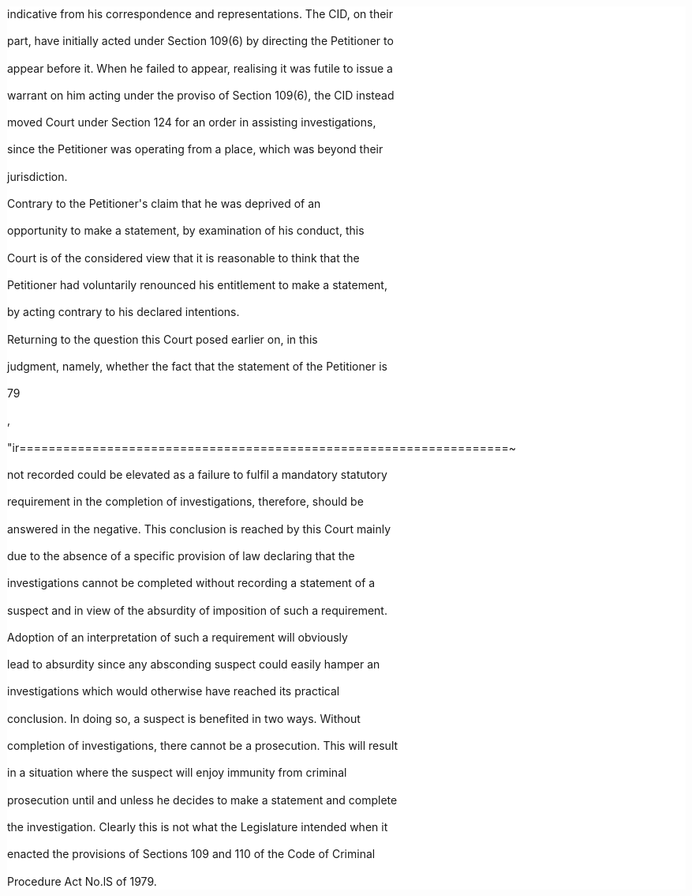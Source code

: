 indicative from his correspondence and representations. The CID, on their

part, have initially acted under Section 109(6) by directing the Petitioner to

appear before it. When he failed to appear, realising it was futile to issue a

warrant on him acting under the proviso of Section 109(6), the CID instead

moved Court under Section 124 for an order in assisting investigations,

since the Petitioner was operating from a place, which was beyond their

jurisdiction.

Contrary to the Petitioner's claim that he was deprived of an

opportunity to make a statement, by examination of his conduct, this

Court is of the considered view that it is reasonable to think that the

Petitioner had voluntarily renounced his entitlement to make a statement,

by acting contrary to his declared intentions.

Returning to the question this Court posed earlier on, in this

judgment, namely, whether the fact that the statement of the Petitioner is

79

,

"ir===================================================================~

not recorded could be elevated as a failure to fulfil a mandatory statutory

requirement in the completion of investigations, therefore, should be

answered in the negative. This conclusion is reached by this Court mainly

due to the absence of a specific provision of law declaring that the

investigations cannot be completed without recording a statement of a

suspect and in view of the absurdity of imposition of such a requirement.

Adoption of an interpretation of such a requirement will obviously

lead to absurdity since any absconding suspect could easily hamper an

investigations which would otherwise have reached its practical

conclusion. In doing so, a suspect is benefited in two ways. Without

completion of investigations, there cannot be a prosecution. This will result

in a situation where the suspect will enjoy immunity from criminal

prosecution until and unless he decides to make a statement and complete

the investigation. Clearly this is not what the Legislature intended when it

enacted the provisions of Sections 109 and 110 of the Code of Criminal

Procedure Act No.lS of 1979.
